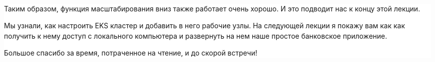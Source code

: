 Таким образом, функция масштабирования вниз также работает очень хорошо.
И это подводит нас к концу этой лекции.

Мы узнали, как настроить EKS кластер и добавить в него рабочие узлы. На 
следующей лекции я покажу вам как как получить к нему доступ с локального 
компьютера и развернуть на нем наше простое банковское приложение.

Большое спасибо за время, потраченное на чтение, и до скорой встречи!